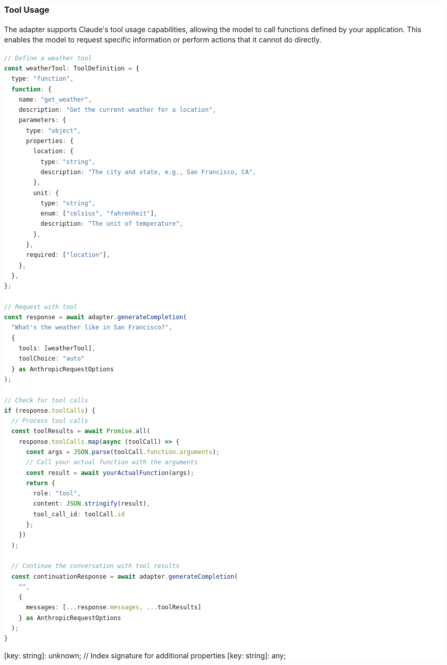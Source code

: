 ### Tool Usage

The adapter supports Claude's tool usage capabilities, allowing the model to call functions defined by your application. This enables the model to request specific information or perform actions that it cannot do directly.

```typescript
// Define a weather tool
const weatherTool: ToolDefinition = {
  type: "function",
  function: {
    name: "get_weather",
    description: "Get the current weather for a location",
    parameters: {
      type: "object",
      properties: {
        location: {
          type: "string",
          description: "The city and state, e.g., San Francisco, CA",
        },
        unit: {
          type: "string",
          enum: ["celsius", "fahrenheit"],
          description: "The unit of temperature",
        },
      },
      required: ["location"],
    },
  },
};

// Request with tool
const response = await adapter.generateCompletion(
  "What's the weather like in San Francisco?",
  {
    tools: [weatherTool],
    toolChoice: "auto"
  } as AnthropicRequestOptions
);

// Check for tool calls
if (response.toolCalls) {
  // Process tool calls
  const toolResults = await Promise.all(
    response.toolCalls.map(async (toolCall) => {
      const args = JSON.parse(toolCall.function.arguments);
      // Call your actual function with the arguments
      const result = await yourActualFunction(args);
      return {
        role: "tool",
        content: JSON.stringify(result),
        tool_call_id: toolCall.id
      };
    })
  );
  
  // Continue the conversation with tool results
  const continuationResponse = await adapter.generateCompletion(
    "",
    {
      messages: [...response.messages, ...toolResults]
    } as AnthropicRequestOptions
  );
}
```

  [key: string]: unknown; // Index signature for additional properties
  [key: string]: any;